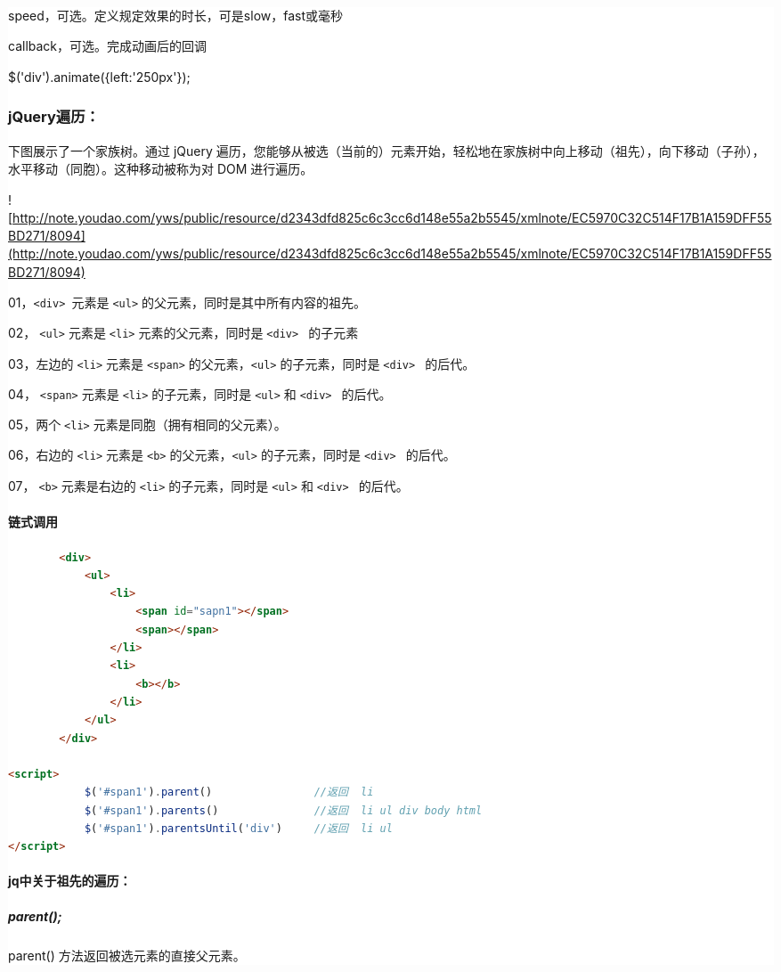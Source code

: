speed，可选。定义规定效果的时长，可是slow，fast或毫秒

callback，可选。完成动画后的回调

$('div').animate({left:'250px'});

### jQuery遍历：

下图展示了一个家族树。通过 jQuery 遍历，您能够从被选（当前的）元素开始，轻松地在家族树中向上移动（祖先），向下移动（子孙），水平移动（同胞）。这种移动被称为对 DOM 进行遍历。

![http://note.youdao.com/yws/public/resource/d2343dfd825c6c3cc6d148e55a2b5545/xmlnote/EC5970C32C514F17B1A159DFF55BD271/8094](http://note.youdao.com/yws/public/resource/d2343dfd825c6c3cc6d148e55a2b5545/xmlnote/EC5970C32C514F17B1A159DFF55BD271/8094) 

01，`<div> `元素是 `<ul>` 的父元素，同时是其中所有内容的祖先。

02， `<ul>` 元素是  `<li>` 元素的父元素，同时是 `<div> ` 的子元素

03，左边的  `<li>`  元素是  `<span>` 的父元素，`<ul>` 的子元素，同时是 `<div> ` 的后代。

04，   `<span>` 元素是  `<li>`  的子元素，同时是  `<ul>`   和  `<div> `  的后代。

05，两个   `<li>`  元素是同胞（拥有相同的父元素）。

06，右边的    `<li>`   元素是 `<b>` 的父元素，`<ul>` 的子元素，同时是 `<div> ` 的后代。

07， `<b>`  元素是右边的 `<li>` 的子元素，同时是 `<ul>` 和 `<div> ` 的后代。



#### 链式调用

```html
        <div>
            <ul>
                <li>
                    <span id="sapn1"></span>
                    <span></span>
                </li>
                <li>
                    <b></b>
                </li>
            </ul>
        </div>

<script>
            $('#span1').parent()				//返回  li
    		$('#span1').parents()				//返回  li ul div body html
    		$('#span1').parentsUntil('div')		//返回  li ul
</script>

```



#### jq中关于祖先的遍历：

##### parent();

parent() 方法返回被选元素的直接父元素。
